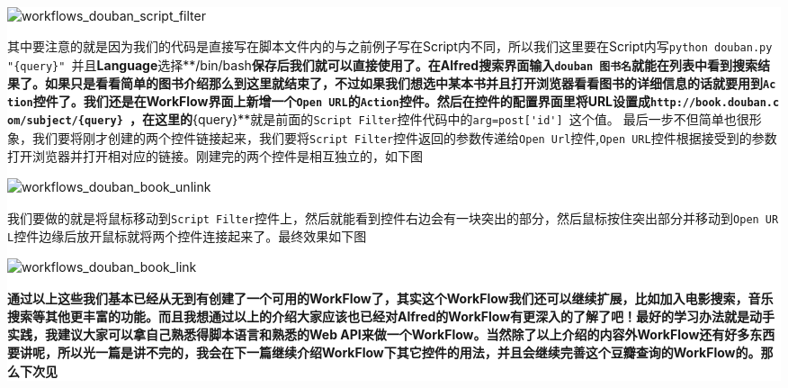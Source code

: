 ![workflows\_douban\_script\_filter](http://wellsnakeblog.qiniudn.com/workflows_douban_script_filter.png)

其中要注意的就是因为我们的代码是直接写在脚本文件内的与之前例子写在Script内不同，所以我们这里要在Script内写`python douban.py "{query}" `并且**Language**选择**/bin/bash**保存后我们就可以直接使用了。在Alfred搜索界面输入`douban 图书名`就能在列表中看到搜索结果了。如果只是看看简单的图书介绍那么到这里就结束了，不过如果我们想选中某本书并且打开浏览器看看图书的详细信息的话就要用到`Action`控件了。我们还是在WorkFlow界面上新增一个`Open URL`的`Action`控件。然后在控件的配置界面里将URL设置成`http://book.douban.com/subject/{query} `，在这里的**{query}**就是前面的`Script Filter`控件代码中的`arg=post['id'] `这个值。
最后一步不但简单也很形象，我们要将刚才创建的两个控件链接起来，我们要将`Script Filter`控件返回的参数传递给`Open Url`控件,`Open URL`控件根据接受到的参数打开浏览器并打开相对应的链接。刚建完的两个控件是相互独立的，如下图

![workflows\_douban\_book\_unlink](http://wellsnakeblog.qiniudn.com/workflows_douban_book_unlink.png)

我们要做的就是将鼠标移动到`Script Filter`控件上，然后就能看到控件右边会有一块突出的部分，然后鼠标按住突出部分并移动到`Open URL`控件边缘后放开鼠标就将两个控件连接起来了。最终效果如下图

![workflows\_douban\_book\_link](http://wellsnakeblog.qiniudn.com/workflows_douban_book_link.png)

**通过以上这些我们基本已经从无到有创建了一个可用的WorkFlow了，其实这个WorkFlow我们还可以继续扩展，比如加入电影搜索，音乐搜索等其他更丰富的功能。而且我想通过以上的介绍大家应该也已经对Alfred的WorkFlow有更深入的了解了吧！最好的学习办法就是动手实践，我建议大家可以拿自己熟悉得脚本语言和熟悉的Web API来做一个WorkFlow。当然除了以上介绍的内容外WorkFlow还有好多东西要讲呢，所以光一篇是讲不完的，我会在下一篇继续介绍WorkFlow下其它控件的用法，并且会继续完善这个豆瓣查询的WorkFlow的。那么下次见**
